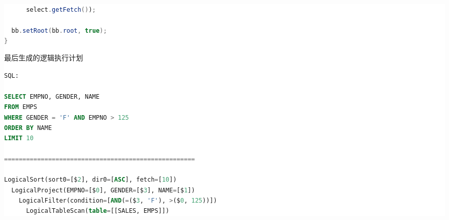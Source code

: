 ```java
      select.getFetch());

  bb.setRoot(bb.root, true);
}
```

最后生成的逻辑执行计划

```sql
SQL: 

SELECT EMPNO, GENDER, NAME
FROM EMPS
WHERE GENDER = 'F' AND EMPNO > 125
ORDER BY NAME 
LIMIT 10

====================================================

LogicalSort(sort0=[$2], dir0=[ASC], fetch=[10])
  LogicalProject(EMPNO=[$0], GENDER=[$3], NAME=[$1])
    LogicalFilter(condition=[AND(=($3, 'F'), >($0, 125))])
      LogicalTableScan(table=[[SALES, EMPS]])
```